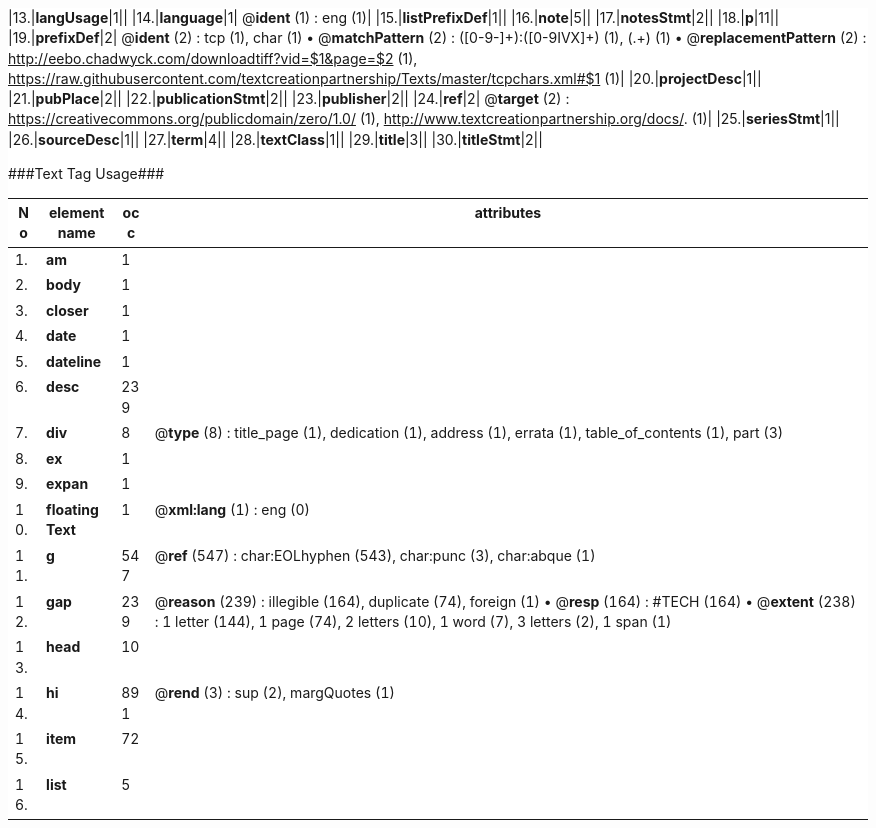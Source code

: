 |13.|__langUsage__|1||
|14.|__language__|1| @__ident__ (1) : eng (1)|
|15.|__listPrefixDef__|1||
|16.|__note__|5||
|17.|__notesStmt__|2||
|18.|__p__|11||
|19.|__prefixDef__|2| @__ident__ (2) : tcp (1), char (1)  •  @__matchPattern__ (2) : ([0-9\-]+):([0-9IVX]+) (1), (.+) (1)  •  @__replacementPattern__ (2) : http://eebo.chadwyck.com/downloadtiff?vid=$1&page=$2 (1), https://raw.githubusercontent.com/textcreationpartnership/Texts/master/tcpchars.xml#$1 (1)|
|20.|__projectDesc__|1||
|21.|__pubPlace__|2||
|22.|__publicationStmt__|2||
|23.|__publisher__|2||
|24.|__ref__|2| @__target__ (2) : https://creativecommons.org/publicdomain/zero/1.0/ (1), http://www.textcreationpartnership.org/docs/. (1)|
|25.|__seriesStmt__|1||
|26.|__sourceDesc__|1||
|27.|__term__|4||
|28.|__textClass__|1||
|29.|__title__|3||
|30.|__titleStmt__|2||


###Text Tag Usage###

|No|element name|occ|attributes|
|---|---|---|---|
|1.|__am__|1||
|2.|__body__|1||
|3.|__closer__|1||
|4.|__date__|1||
|5.|__dateline__|1||
|6.|__desc__|239||
|7.|__div__|8| @__type__ (8) : title_page (1), dedication (1), address (1), errata (1), table_of_contents (1), part (3)|
|8.|__ex__|1||
|9.|__expan__|1||
|10.|__floatingText__|1| @__xml:lang__ (1) : eng (0)|
|11.|__g__|547| @__ref__ (547) : char:EOLhyphen (543), char:punc (3), char:abque (1)|
|12.|__gap__|239| @__reason__ (239) : illegible (164), duplicate (74), foreign (1)  •  @__resp__ (164) : #TECH (164)  •  @__extent__ (238) : 1 letter (144), 1 page (74), 2 letters (10), 1 word (7), 3 letters (2), 1 span (1)|
|13.|__head__|10||
|14.|__hi__|891| @__rend__ (3) : sup (2), margQuotes (1)|
|15.|__item__|72||
|16.|__list__|5||